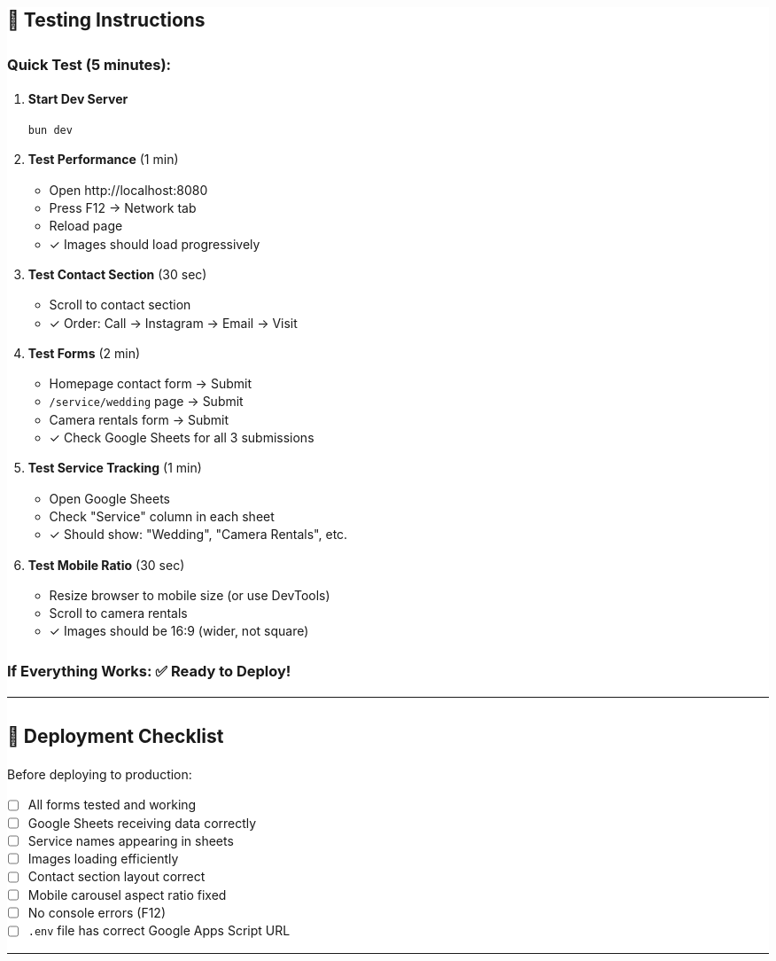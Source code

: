 
## 🧪 Testing Instructions

### Quick Test (5 minutes):

1. **Start Dev Server**
   ```bash
   bun dev
   ```

2. **Test Performance** (1 min)
   - Open http://localhost:8080
   - Press F12 → Network tab
   - Reload page
   - ✓ Images should load progressively

3. **Test Contact Section** (30 sec)
   - Scroll to contact section
   - ✓ Order: Call → Instagram → Email → Visit

4. **Test Forms** (2 min)
   - Homepage contact form → Submit
   - `/service/wedding` page → Submit
   - Camera rentals form → Submit
   - ✓ Check Google Sheets for all 3 submissions

5. **Test Service Tracking** (1 min)
   - Open Google Sheets
   - Check "Service" column in each sheet
   - ✓ Should show: "Wedding", "Camera Rentals", etc.

6. **Test Mobile Ratio** (30 sec)
   - Resize browser to mobile size (or use DevTools)
   - Scroll to camera rentals
   - ✓ Images should be 16:9 (wider, not square)

### If Everything Works: ✅ Ready to Deploy!

---

## 🚀 Deployment Checklist

Before deploying to production:

- [ ] All forms tested and working
- [ ] Google Sheets receiving data correctly
- [ ] Service names appearing in sheets
- [ ] Images loading efficiently
- [ ] Contact section layout correct
- [ ] Mobile carousel aspect ratio fixed
- [ ] No console errors (F12)
- [ ] `.env` file has correct Google Apps Script URL

---
